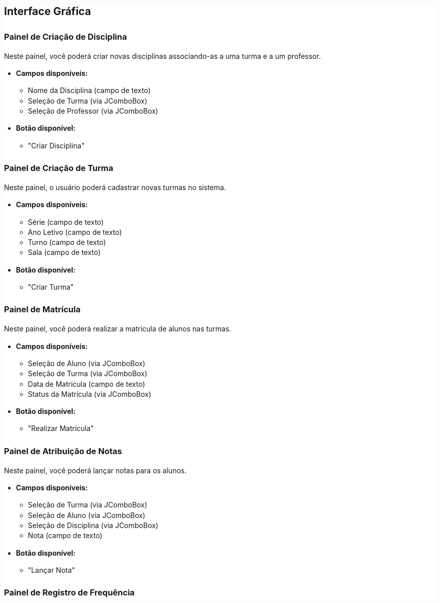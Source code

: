 ## Interface Gráfica

### Painel de Criação de Disciplina

Neste painel, você poderá criar novas disciplinas associando-as a uma turma e a um professor. 

- **Campos disponíveis:**
  - Nome da Disciplina (campo de texto)
  - Seleção de Turma (via JComboBox)
  - Seleção de Professor (via JComboBox)
  
- **Botão disponível:**
  - "Criar Disciplina"

### Painel de Criação de Turma

Neste painel, o usuário poderá cadastrar novas turmas no sistema.

- **Campos disponíveis:**
  - Série (campo de texto)
  - Ano Letivo (campo de texto)
  - Turno (campo de texto)
  - Sala (campo de texto)

- **Botão disponível:**
  - "Criar Turma"

### Painel de Matrícula

Neste painel, você poderá realizar a matrícula de alunos nas turmas.

- **Campos disponíveis:**
  - Seleção de Aluno (via JComboBox)
  - Seleção de Turma (via JComboBox)
  - Data de Matrícula (campo de texto)
  - Status da Matrícula (via JComboBox)

- **Botão disponível:**
  - "Realizar Matrícula"

### Painel de Atribuição de Notas

Neste painel, você poderá lançar notas para os alunos.

- **Campos disponíveis:**
  - Seleção de Turma (via JComboBox)
  - Seleção de Aluno (via JComboBox)
  - Seleção de Disciplina (via JComboBox)
  - Nota (campo de texto)

- **Botão disponível:**
  - "Lançar Nota"

### Painel de Registro de Frequência
